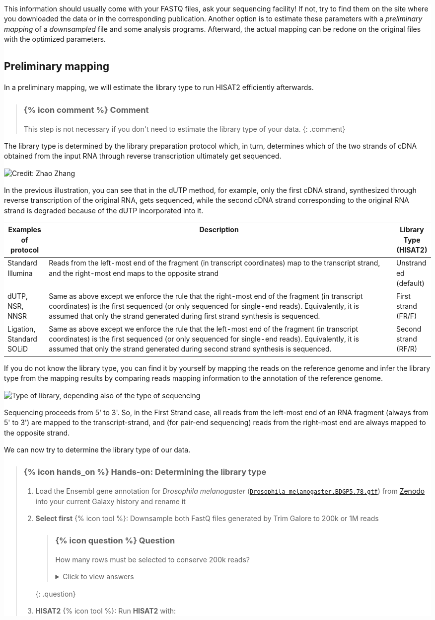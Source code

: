 This information should usually come with your FASTQ files, ask your sequencing facility! If not, try to find them on the site where you downloaded the data or in the corresponding publication. Another option is to estimate these parameters with a *preliminary mapping* of a *downsampled* file and some analysis programs. Afterward, the actual mapping can be redone on the original files with the optimized parameters.

## Preliminary mapping

In a preliminary mapping, we will estimate the library type to run HISAT2 efficiently afterwards.

> ### {% icon comment %} Comment
> This step is not necessary if you don't need to estimate the library type of your data.
{: .comment}

The library type is determined by the library preparation protocol which, in turn, determines which of the two strands of cDNA obtained from the input RNA through reverse transcription ultimately get sequenced.

![Credit: Zhao Zhang](../../images/strand_library_type.png "Credit: Zhao Zhang(http://onetipperday.sterding.com/2012/07/how-to-tell-which-library-type-to-use.html)")

In the previous illustration, you can see that in the dUTP method, for example, only the first cDNA strand, synthesized through reverse transcription of the original RNA, gets sequenced, while the second cDNA strand corresponding to the original RNA strand is degraded because of the dUTP incorporated into it.

Examples of protocol | Description | Library Type (HISAT2)
--- | --- | ---
Standard Illumina | Reads from the left-most end of the fragment (in transcript coordinates) map to the transcript strand, and the right-most end maps to the opposite strand | Unstranded (default)
dUTP, NSR, NNSR | Same as above except we enforce the rule that the right-most end of the fragment (in transcript coordinates) is the first sequenced (or only sequenced for single-end reads). Equivalently, it is assumed that only the strand generated during first strand synthesis is sequenced. | First strand (FR/F)
Ligation, Standard SOLiD | Same as above except we enforce the rule that the left-most end of the fragment (in transcript coordinates) is the first sequenced (or only sequenced for single-end reads). Equivalently, it is assumed that only the strand generated during second strand synthesis is sequenced. | Second strand (RF/R)

If you do not know the library type, you can find it by yourself by mapping the reads on the reference genome and infer the library type from the mapping results by comparing reads mapping information to the annotation of the reference genome.

![Type of library, depending also of the type of sequencing](../../images/library_type_mapping.png "Type of library, depending also of the type of sequencing")

Sequencing proceeds from 5' to 3'. So, in the First Strand case, all reads from the left-most end of an RNA fragment (always from 5' to 3') are mapped to the transcript-strand, and (for pair-end sequencing) reads from the right-most end are always mapped to the opposite strand.

We can now try to determine the library type of our data.

> ### {% icon hands_on %} Hands-on: Determining the library type
>
> 1. Load the Ensembl gene annotation for *Drosophila melanogaster* ([`Drosophila_melanogaster.BDGP5.78.gtf`](https://zenodo.org/record/290221/files/Drosophila_melanogaster.BDGP5.78.gtf)) from [Zenodo](https://dx.doi.org/10.5281/zenodo.290221) into your current Galaxy history and rename it
>
> 2. **Select first** {% icon tool %}: Downsample both FastQ files generated by Trim Galore to 200k or 1M reads
>
>    > ### {% icon question %} Question
>    >
>    > How many rows must be selected to conserve 200k reads?
>    >
>    > <details><summary>Click to view answers</summary></details>
>    {: .question}
>
> 3. **HISAT2** {% icon tool %}: Run **HISAT2** with:
